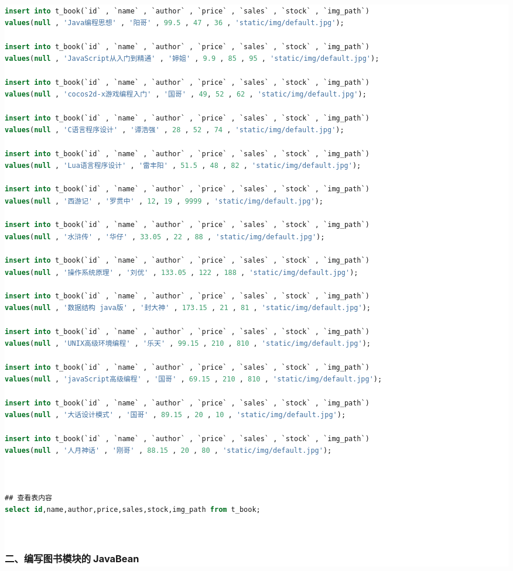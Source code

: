 ```sql
insert into t_book(`id` , `name` , `author` , `price` , `sales` , `stock` , `img_path`) 
values(null , 'Java编程思想' , '阳哥' , 99.5 , 47 , 36 , 'static/img/default.jpg');

insert into t_book(`id` , `name` , `author` , `price` , `sales` , `stock` , `img_path`) 
values(null , 'JavaScript从入门到精通' , '婷姐' , 9.9 , 85 , 95 , 'static/img/default.jpg');

insert into t_book(`id` , `name` , `author` , `price` , `sales` , `stock` , `img_path`) 
values(null , 'cocos2d-x游戏编程入门' , '国哥' , 49, 52 , 62 , 'static/img/default.jpg');

insert into t_book(`id` , `name` , `author` , `price` , `sales` , `stock` , `img_path`) 
values(null , 'C语言程序设计' , '谭浩强' , 28 , 52 , 74 , 'static/img/default.jpg');

insert into t_book(`id` , `name` , `author` , `price` , `sales` , `stock` , `img_path`) 
values(null , 'Lua语言程序设计' , '雷丰阳' , 51.5 , 48 , 82 , 'static/img/default.jpg');

insert into t_book(`id` , `name` , `author` , `price` , `sales` , `stock` , `img_path`) 
values(null , '西游记' , '罗贯中' , 12, 19 , 9999 , 'static/img/default.jpg');

insert into t_book(`id` , `name` , `author` , `price` , `sales` , `stock` , `img_path`) 
values(null , '水浒传' , '华仔' , 33.05 , 22 , 88 , 'static/img/default.jpg');
 
insert into t_book(`id` , `name` , `author` , `price` , `sales` , `stock` , `img_path`) 
values(null , '操作系统原理' , '刘优' , 133.05 , 122 , 188 , 'static/img/default.jpg');
 
insert into t_book(`id` , `name` , `author` , `price` , `sales` , `stock` , `img_path`) 
values(null , '数据结构 java版' , '封大神' , 173.15 , 21 , 81 , 'static/img/default.jpg');
 
insert into t_book(`id` , `name` , `author` , `price` , `sales` , `stock` , `img_path`) 
values(null , 'UNIX高级环境编程' , '乐天' , 99.15 , 210 , 810 , 'static/img/default.jpg');
 
insert into t_book(`id` , `name` , `author` , `price` , `sales` , `stock` , `img_path`) 
values(null , 'javaScript高级编程' , '国哥' , 69.15 , 210 , 810 , 'static/img/default.jpg');
 
insert into t_book(`id` , `name` , `author` , `price` , `sales` , `stock` , `img_path`) 
values(null , '大话设计模式' , '国哥' , 89.15 , 20 , 10 , 'static/img/default.jpg');
 
insert into t_book(`id` , `name` , `author` , `price` , `sales` , `stock` , `img_path`) 
values(null , '人月神话' , '刚哥' , 88.15 , 20 , 80 , 'static/img/default.jpg');
 


## 查看表内容
select id,name,author,price,sales,stock,img_path from t_book;




```



### 二、编写图书模块的 JavaBean

